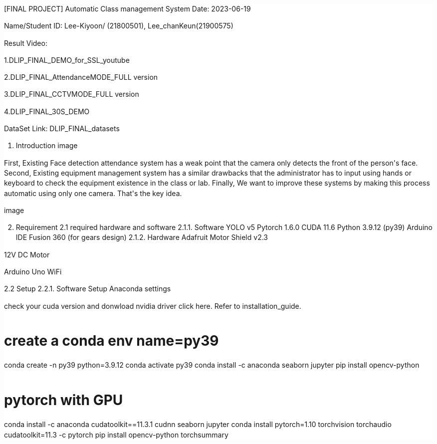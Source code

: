 [FINAL PROJECT] Automatic Class management System
Date: 2023-06-19

Name/Student ID: Lee-Kiyoon/ (21800501), Lee_chanKeun(21900575)

Result Video:

1.DLIP_FINAL_DEMO_for_SSL_youtube

2.DLIP_FINAL_AttendanceMODE_FULL version

3.DLIP_FINAL_CCTVMODE_FULL version

4.DLIP_FINAL_30S_DEMO

DataSet Link: DLIP_FINAL_datasets

1. Introduction
image

First, Existing Face detection attendance system has a weak point that the camera only detects the front of the person's face. Second, Existing equipment management system has a similar drawbacks that the administrator has to input using hands or keyboard to check the equipment existence in the class or lab. Finally, We want to improve these systems by making this process automatic using only one camera. That's the key idea.

image

2. Requirement
2.1 required hardware and software
2.1.1. Software
YOLO v5
Pytorch 1.6.0
CUDA 11.6
Python 3.9.12 (py39)
Arduino IDE
Fusion 360 (for gears design)
2.1.2. Hardware
Adafruit Motor Shield v2.3

12V DC Motor

Arduino Uno WiFi

2.2 Setup
2.2.1. Software Setup
Anaconda settings

check your cuda version and donwload nvidia driver click here. Refer to installation_guide.

# create a conda env name=py39
conda create -n py39 python=3.9.12
conda activate py39
conda install -c anaconda seaborn jupyter
pip install opencv-python

# pytorch with GPU
conda install -c anaconda cudatoolkit==11.3.1 cudnn seaborn jupyter
conda install pytorch=1.10 torchvision torchaudio cudatoolkit=11.3 -c pytorch
pip install opencv-python torchsummary
